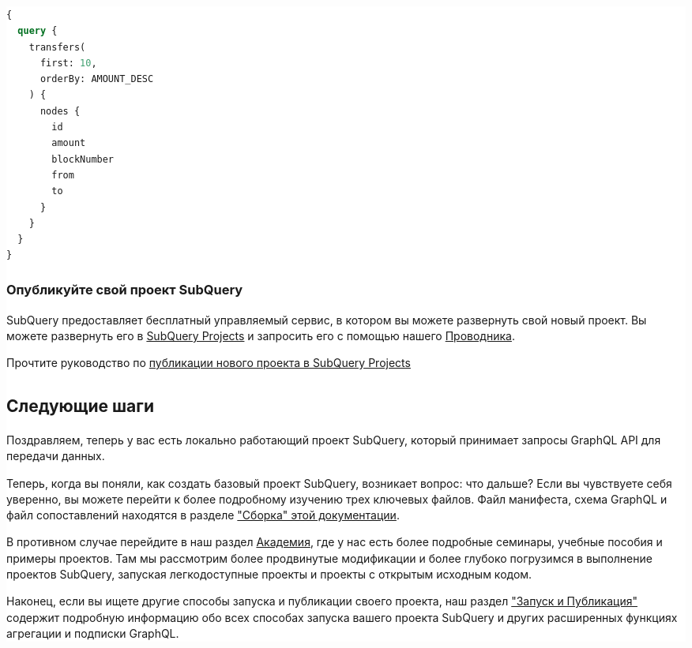 ```graphql
{
  query {
    transfers(
      first: 10,
      orderBy: AMOUNT_DESC
    ) {
      nodes {
        id
        amount
        blockNumber
        from
        to
      }
    }
  }
}
```

### Опубликуйте свой проект SubQuery

SubQuery предоставляет бесплатный управляемый сервис, в котором вы можете развернуть свой новый проект. Вы можете развернуть его в [SubQuery Projects](https://project.subquery.network) и запросить его с помощью нашего [Проводника](https://explorer.subquery.network).

Прочтите руководство по [публикации нового проекта в SubQuery Projects](../run_publish/publish.md)

## Следующие шаги

Поздравляем, теперь у вас есть локально работающий проект SubQuery, который принимает запросы GraphQL API для передачи данных.

Теперь, когда вы поняли, как создать базовый проект SubQuery, возникает вопрос: что дальше? Если вы чувствуете себя уверенно, вы можете перейти к более подробному изучению трех ключевых файлов. Файл манифеста, схема GraphQL и файл сопоставлений находятся в разделе ["Сборка" этой документации](../build/introduction.md).

В противном случае перейдите в наш раздел [Академия](../academy/academy.md), где у нас есть более подробные семинары, учебные пособия и примеры проектов. Там мы рассмотрим более продвинутые модификации и более глубоко погрузимся в выполнение проектов SubQuery, запуская легкодоступные проекты и проекты с открытым исходным кодом.

Наконец, если вы ищете другие способы запуска и публикации своего проекта, наш раздел ["Запуск и Публикация"](../run_publish/run.md) содержит подробную информацию обо всех способах запуска вашего проекта SubQuery и других расширенных функциях агрегации и подписки GraphQL.
